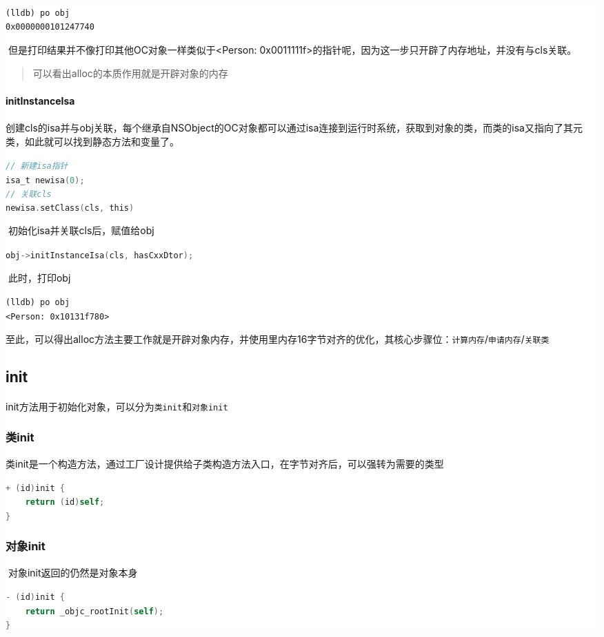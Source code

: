   ```lldb
  (lldb) po obj
  0x0000000101247740
  ```

  ​	但是打印结果并不像打印其他OC对象一样类似于<Person: 0x0011111f>的指针呢，因为这一步只开辟了内存地址，并没有与cls关联。

  > 可以看出alloc的本质作用就是开辟对象的内存

  #### initInstanceIsa

  ​	创建cls的isa并与obj关联，每个继承自NSObject的OC对象都可以通过isa连接到运行时系统，获取到对象的类，而类的isa又指向了其元类，如此就可以找到静态方法和变量了。

  ```c
  // 新建isa指针
  isa_t newisa(0);
  // 关联cls
  newisa.setClass(cls, this)
  ```

  ​	初始化isa并关联cls后，赋值给obj

  ```objective-c
  obj->initInstanceIsa(cls, hasCxxDtor);
  ```

  ​	此时，打印obj

  ```
  (lldb) po obj
  <Person: 0x10131f780>
  ```

  ​	至此，可以得出alloc方法主要工作就是开辟对象内存，并使用里内存16字节对齐的优化，其核心步骤位：`计算内存`/`申请内存`/`关联类`

  

## init

​	init方法用于初始化对象，可以分为`类init`和`对象init`

### 类init

​	 类init是一个构造方法，通过工厂设计提供给子类构造方法入口，在字节对齐后，可以强转为需要的类型

```objective-c
+ (id)init {
    return (id)self;
}
```

### 对象init

​	对象init返回的仍然是对象本身

```objective-c
- (id)init {
    return _objc_rootInit(self);
}
```
